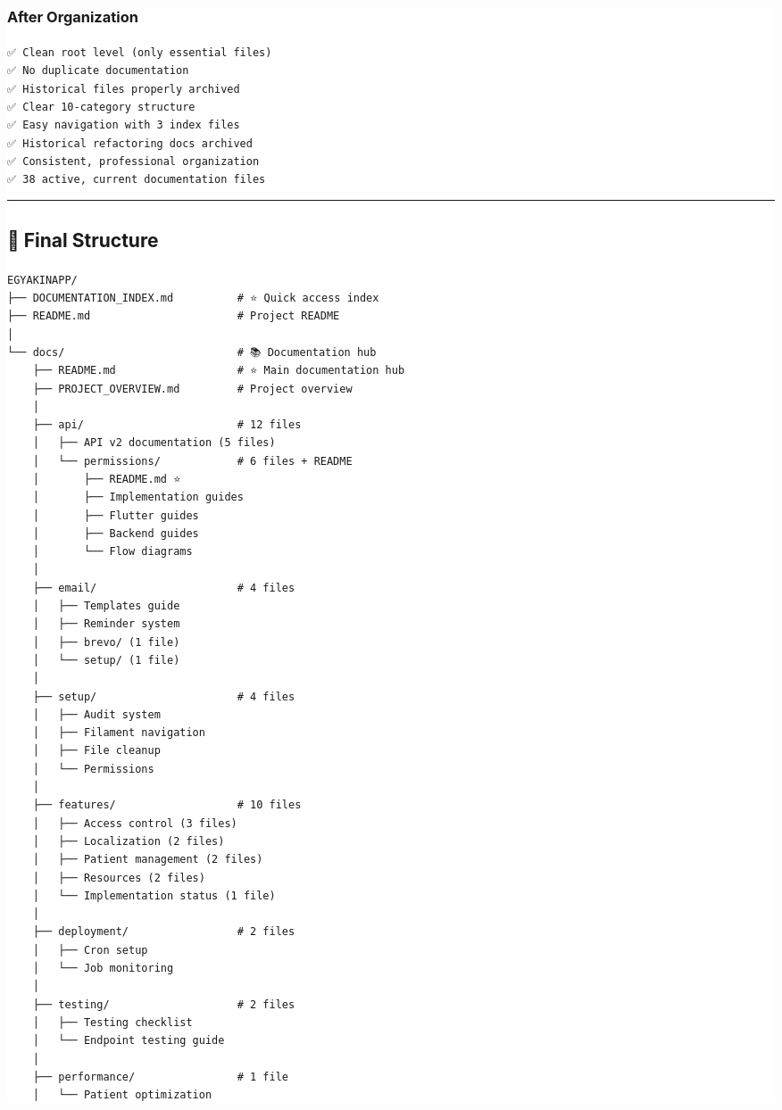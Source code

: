 ### After Organization
```
✅ Clean root level (only essential files)
✅ No duplicate documentation
✅ Historical files properly archived
✅ Clear 10-category structure
✅ Easy navigation with 3 index files
✅ Historical refactoring docs archived
✅ Consistent, professional organization
✅ 38 active, current documentation files
```

---

## 📂 **Final Structure**

```
EGYAKINAPP/
├── DOCUMENTATION_INDEX.md          # ⭐ Quick access index
├── README.md                       # Project README
│
└── docs/                           # 📚 Documentation hub
    ├── README.md                   # ⭐ Main documentation hub
    ├── PROJECT_OVERVIEW.md         # Project overview
    │
    ├── api/                        # 12 files
    │   ├── API v2 documentation (5 files)
    │   └── permissions/            # 6 files + README
    │       ├── README.md ⭐
    │       ├── Implementation guides
    │       ├── Flutter guides
    │       ├── Backend guides
    │       └── Flow diagrams
    │
    ├── email/                      # 4 files
    │   ├── Templates guide
    │   ├── Reminder system
    │   ├── brevo/ (1 file)
    │   └── setup/ (1 file)
    │
    ├── setup/                      # 4 files
    │   ├── Audit system
    │   ├── Filament navigation
    │   ├── File cleanup
    │   └── Permissions
    │
    ├── features/                   # 10 files
    │   ├── Access control (3 files)
    │   ├── Localization (2 files)
    │   ├── Patient management (2 files)
    │   ├── Resources (2 files)
    │   └── Implementation status (1 file)
    │
    ├── deployment/                 # 2 files
    │   ├── Cron setup
    │   └── Job monitoring
    │
    ├── testing/                    # 2 files
    │   ├── Testing checklist
    │   └── Endpoint testing guide
    │
    ├── performance/                # 1 file
    │   └── Patient optimization
```